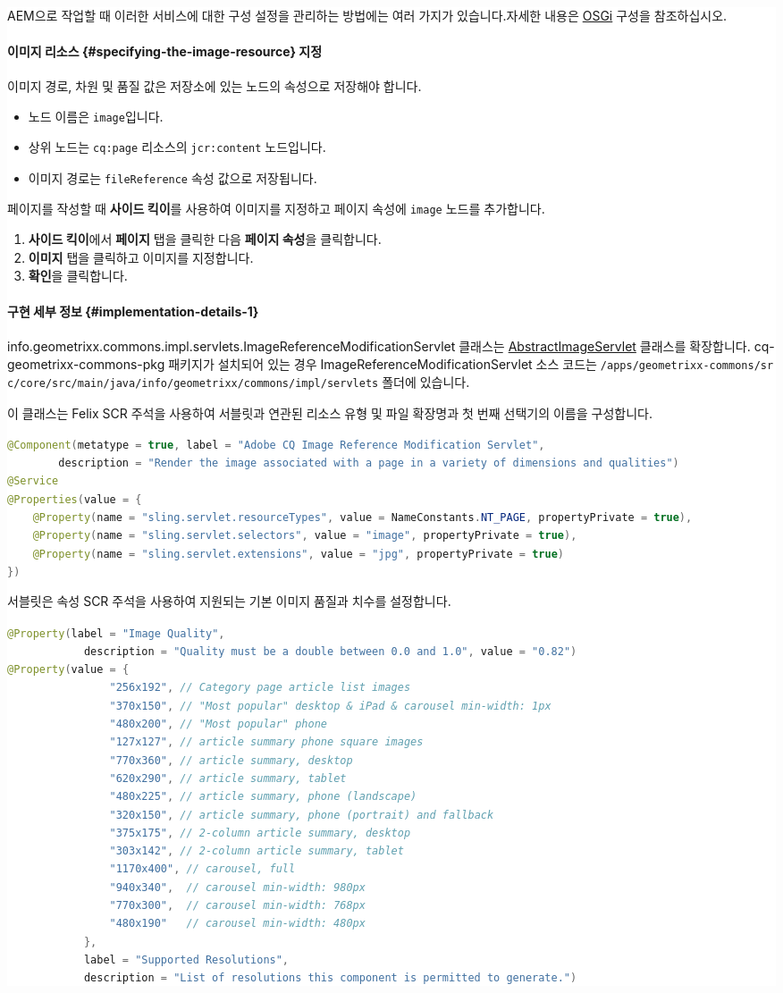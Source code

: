 AEM으로 작업할 때 이러한 서비스에 대한 구성 설정을 관리하는 방법에는 여러 가지가 있습니다.자세한 내용은 [OSGi](/help/sites-deploying/configuring-osgi.md) 구성을 참조하십시오.

#### 이미지 리소스 {#specifying-the-image-resource} 지정

이미지 경로, 차원 및 품질 값은 저장소에 있는 노드의 속성으로 저장해야 합니다.

* 노드 이름은 `image`입니다.
* 상위 노드는 `cq:page` 리소스의 `jcr:content` 노드입니다.

* 이미지 경로는 `fileReference` 속성 값으로 저장됩니다.

페이지를 작성할 때 **사이드 킥이**&#x200B;를 사용하여 이미지를 지정하고 페이지 속성에 `image` 노드를 추가합니다.

1. **사이드 킥이**&#x200B;에서 **페이지** 탭을 클릭한 다음 **페이지 속성**&#x200B;을 클릭합니다.
1. **이미지** 탭을 클릭하고 이미지를 지정합니다.
1. **확인**&#x200B;을 클릭합니다.

#### 구현 세부 정보 {#implementation-details-1}

info.geometrixx.commons.impl.servlets.ImageReferenceModificationServlet 클래스는 [AbstractImageServlet](https://helpx.adobe.com/experience-manager/6-4/sites/developing/using/reference-materials/javadoc/com/day/cq/wcm/commons/AbstractImageServlet.html) 클래스를 확장합니다. cq-geometrixx-commons-pkg 패키지가 설치되어 있는 경우 ImageReferenceModificationServlet 소스 코드는 `/apps/geometrixx-commons/src/core/src/main/java/info/geometrixx/commons/impl/servlets` 폴더에 있습니다.

이 클래스는 Felix SCR 주석을 사용하여 서블릿과 연관된 리소스 유형 및 파일 확장명과 첫 번째 선택기의 이름을 구성합니다.

```java
@Component(metatype = true, label = "Adobe CQ Image Reference Modification Servlet",
        description = "Render the image associated with a page in a variety of dimensions and qualities")
@Service
@Properties(value = {
    @Property(name = "sling.servlet.resourceTypes", value = NameConstants.NT_PAGE, propertyPrivate = true),
    @Property(name = "sling.servlet.selectors", value = "image", propertyPrivate = true),
    @Property(name = "sling.servlet.extensions", value = "jpg", propertyPrivate = true)
})
```

서블릿은 속성 SCR 주석을 사용하여 지원되는 기본 이미지 품질과 치수를 설정합니다.

```java
@Property(label = "Image Quality",
            description = "Quality must be a double between 0.0 and 1.0", value = "0.82")
@Property(value = {
                "256x192", // Category page article list images
                "370x150", // "Most popular" desktop & iPad & carousel min-width: 1px
                "480x200", // "Most popular" phone
                "127x127", // article summary phone square images
                "770x360", // article summary, desktop
                "620x290", // article summary, tablet
                "480x225", // article summary, phone (landscape)
                "320x150", // article summary, phone (portrait) and fallback
                "375x175", // 2-column article summary, desktop
                "303x142", // 2-column article summary, tablet
                "1170x400", // carousel, full
                "940x340",  // carousel min-width: 980px
                "770x300",  // carousel min-width: 768px
                "480x190"   // carousel min-width: 480px
            },
            label = "Supported Resolutions",
            description = "List of resolutions this component is permitted to generate.")
```
